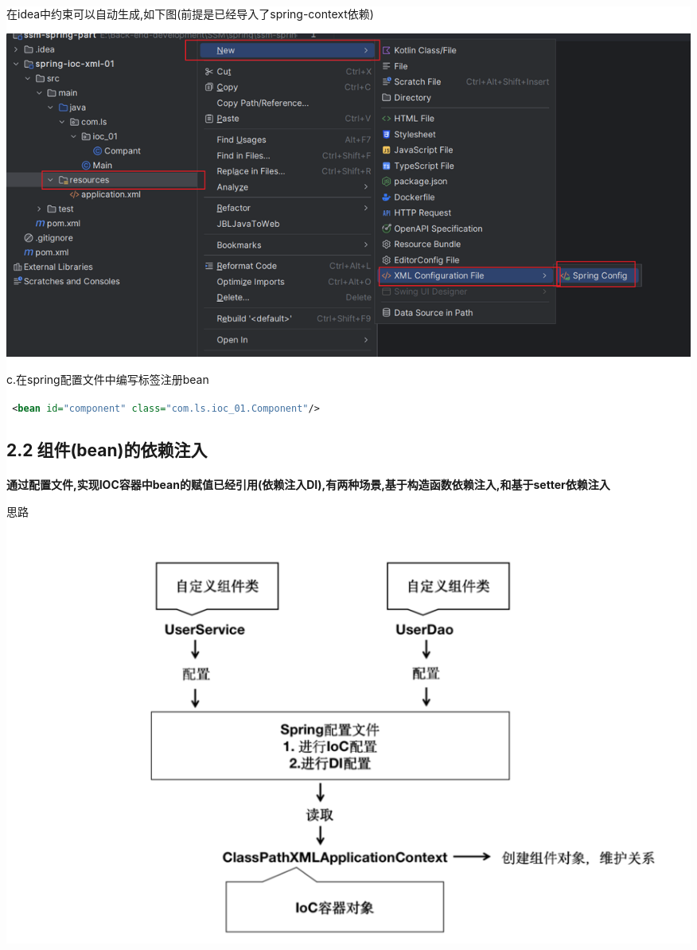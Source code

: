    在idea中约束可以自动生成,如下图(前提是已经导入了spring-context依赖)

   ![image-20240408203113261](images/第三章SpringIOC的使用.assets/image-20240408203113261.png)

   c.在spring配置文件中编写<bean>标签注册bean

   ```xml
    <bean id="component" class="com.ls.ioc_01.Component"/>
   ```

   

## 2.2 组件(bean)的依赖注入

   **通过配置文件,实现IOC容器中bean的赋值已经引用(依赖注入DI),有两种场景,基于构造函数依赖注入,和基于setter依赖注入**

思路

![image-20240408205805351](images/第三章SpringIOC的使用.assets/image-20240408205805351.png)
